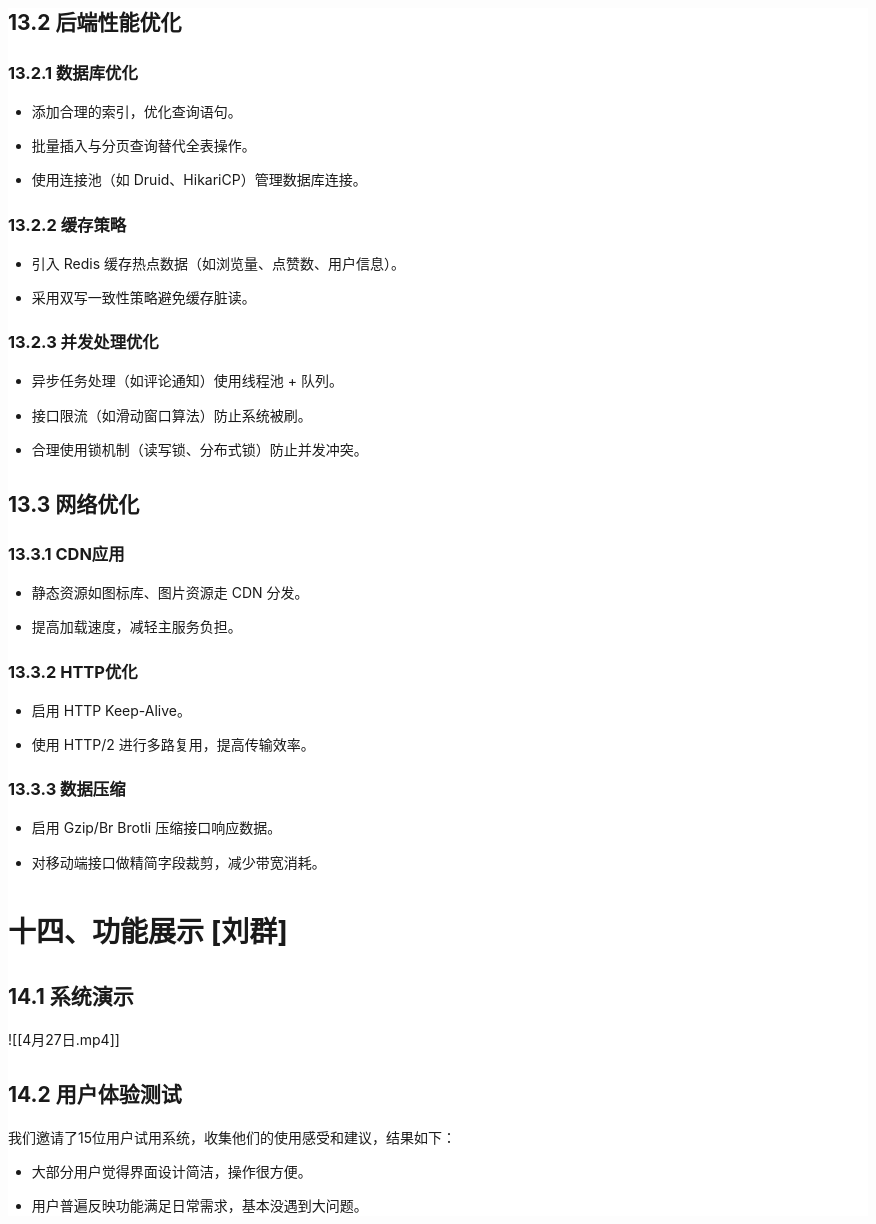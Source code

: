 ## 13.2 后端性能优化

### 13.2.1 数据库优化
- 添加合理的索引，优化查询语句。
  
- 批量插入与分页查询替代全表操作。
  
- 使用连接池（如 Druid、HikariCP）管理数据库连接。
### 13.2.2 缓存策略
- 引入 Redis 缓存热点数据（如浏览量、点赞数、用户信息）。
  
- 采用双写一致性策略避免缓存脏读。
### 13.2.3 并发处理优化
- 异步任务处理（如评论通知）使用线程池 + 队列。
  
- 接口限流（如滑动窗口算法）防止系统被刷。
  
- 合理使用锁机制（读写锁、分布式锁）防止并发冲突。

## 13.3 网络优化

### 13.3.1 CDN应用

- 静态资源如图标库、图片资源走 CDN 分发。
  
- 提高加载速度，减轻主服务负担。
### 13.3.2 HTTP优化
- 启用 HTTP Keep-Alive。
  
- 使用 HTTP/2 进行多路复用，提高传输效率。

### 13.3.3 数据压缩
- 启用 Gzip/Br Brotli 压缩接口响应数据。
  
- 对移动端接口做精简字段裁剪，减少带宽消耗。

# 十四、功能展示 [刘群]

## 14.1 系统演示

![[4月27日.mp4]]

## 14.2 用户体验测试

我们邀请了15位用户试用系统，收集他们的使用感受和建议，结果如下：

- 大部分用户觉得界面设计简洁，操作很方便。
  
- 用户普遍反映功能满足日常需求，基本没遇到大问题。
  